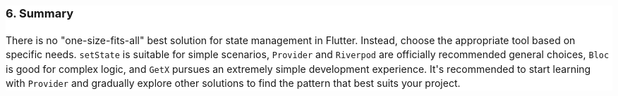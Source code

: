 
### 6. Summary
There is no "one-size-fits-all" best solution for state management in Flutter. Instead, choose the appropriate tool based on specific needs. `setState` is suitable for simple scenarios, `Provider` and `Riverpod` are officially recommended general choices, `Bloc` is good for complex logic, and `GetX` pursues an extremely simple development experience. It's recommended to start learning with `Provider` and gradually explore other solutions to find the pattern that best suits your project.
